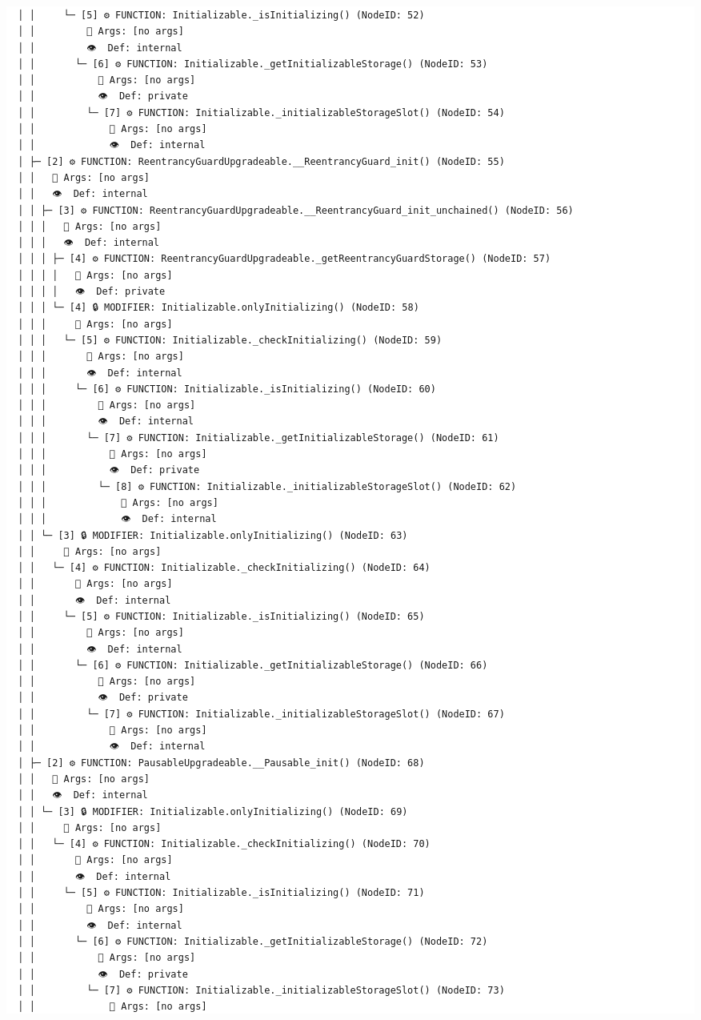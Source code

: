 ```
  │ │     └─ [5] ⚙️ FUNCTION: Initializable._isInitializing() (NodeID: 52)
  │ │         💬 Args: [no args]
  │ │         👁️  Def: internal
  │ │       └─ [6] ⚙️ FUNCTION: Initializable._getInitializableStorage() (NodeID: 53)
  │ │           💬 Args: [no args]
  │ │           👁️  Def: private
  │ │         └─ [7] ⚙️ FUNCTION: Initializable._initializableStorageSlot() (NodeID: 54)
  │ │             💬 Args: [no args]
  │ │             👁️  Def: internal
  │ ├─ [2] ⚙️ FUNCTION: ReentrancyGuardUpgradeable.__ReentrancyGuard_init() (NodeID: 55)
  │ │   💬 Args: [no args]
  │ │   👁️  Def: internal
  │ │ ├─ [3] ⚙️ FUNCTION: ReentrancyGuardUpgradeable.__ReentrancyGuard_init_unchained() (NodeID: 56)
  │ │ │   💬 Args: [no args]
  │ │ │   👁️  Def: internal
  │ │ │ ├─ [4] ⚙️ FUNCTION: ReentrancyGuardUpgradeable._getReentrancyGuardStorage() (NodeID: 57)
  │ │ │ │   💬 Args: [no args]
  │ │ │ │   👁️  Def: private
  │ │ │ └─ [4] 🔒 MODIFIER: Initializable.onlyInitializing() (NodeID: 58)
  │ │ │     💬 Args: [no args]
  │ │ │   └─ [5] ⚙️ FUNCTION: Initializable._checkInitializing() (NodeID: 59)
  │ │ │       💬 Args: [no args]
  │ │ │       👁️  Def: internal
  │ │ │     └─ [6] ⚙️ FUNCTION: Initializable._isInitializing() (NodeID: 60)
  │ │ │         💬 Args: [no args]
  │ │ │         👁️  Def: internal
  │ │ │       └─ [7] ⚙️ FUNCTION: Initializable._getInitializableStorage() (NodeID: 61)
  │ │ │           💬 Args: [no args]
  │ │ │           👁️  Def: private
  │ │ │         └─ [8] ⚙️ FUNCTION: Initializable._initializableStorageSlot() (NodeID: 62)
  │ │ │             💬 Args: [no args]
  │ │ │             👁️  Def: internal
  │ │ └─ [3] 🔒 MODIFIER: Initializable.onlyInitializing() (NodeID: 63)
  │ │     💬 Args: [no args]
  │ │   └─ [4] ⚙️ FUNCTION: Initializable._checkInitializing() (NodeID: 64)
  │ │       💬 Args: [no args]
  │ │       👁️  Def: internal
  │ │     └─ [5] ⚙️ FUNCTION: Initializable._isInitializing() (NodeID: 65)
  │ │         💬 Args: [no args]
  │ │         👁️  Def: internal
  │ │       └─ [6] ⚙️ FUNCTION: Initializable._getInitializableStorage() (NodeID: 66)
  │ │           💬 Args: [no args]
  │ │           👁️  Def: private
  │ │         └─ [7] ⚙️ FUNCTION: Initializable._initializableStorageSlot() (NodeID: 67)
  │ │             💬 Args: [no args]
  │ │             👁️  Def: internal
  │ ├─ [2] ⚙️ FUNCTION: PausableUpgradeable.__Pausable_init() (NodeID: 68)
  │ │   💬 Args: [no args]
  │ │   👁️  Def: internal
  │ │ └─ [3] 🔒 MODIFIER: Initializable.onlyInitializing() (NodeID: 69)
  │ │     💬 Args: [no args]
  │ │   └─ [4] ⚙️ FUNCTION: Initializable._checkInitializing() (NodeID: 70)
  │ │       💬 Args: [no args]
  │ │       👁️  Def: internal
  │ │     └─ [5] ⚙️ FUNCTION: Initializable._isInitializing() (NodeID: 71)
  │ │         💬 Args: [no args]
  │ │         👁️  Def: internal
  │ │       └─ [6] ⚙️ FUNCTION: Initializable._getInitializableStorage() (NodeID: 72)
  │ │           💬 Args: [no args]
  │ │           👁️  Def: private
  │ │         └─ [7] ⚙️ FUNCTION: Initializable._initializableStorageSlot() (NodeID: 73)
  │ │             💬 Args: [no args]
```